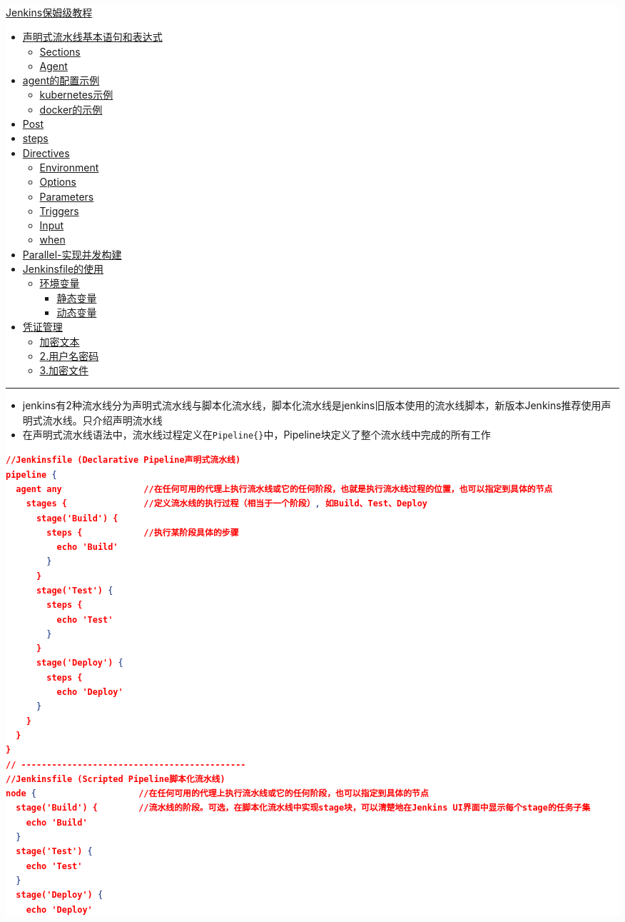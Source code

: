 [Jenkins保姆级教程](top)

- [声明式流水线基本语句和表达式](#声明式流水线基本语句和表达式)
    - [Sections](#sections)
    - [Agent](#agent)
- [agent的配置示例](#2agent的配置示例)
    - [kubernetes示例](#kubernetes示例)
    - [docker的示例](#docker的示例)
- [Post](#post)
- [steps](#steps)
- [Directives](#directives)
    - [Environment](#environment)
    - [Options](#options)
    - [Parameters](#parameters)
    - [Triggers](#triggers)
    - [Input](#input)
    - [when](#when)
- [Parallel-实现并发构建](#parallel-实现并发构建)
- [Jenkinsfile的使用](#jenkinsfile的使用)
    - [环境变量](#环境变量)
      - [静态变量](#静态变量)
      - [动态变量](#动态变量)
- [凭证管理](#凭证管理)
    - [加密文本](#加密文本)
    - [2.用户名密码](#2用户名密码)
    - [3.加密文件](#3加密文件)

---------------------------------------------

- jenkins有2种流水线分为声明式流水线与脚本化流水线，脚本化流水线是jenkins旧版本使用的流水线脚本，新版本Jenkins推荐使用声明式流水线。只介绍声明流水线
- 在声明式流水线语法中，流水线过程定义在`Pipeline{}`中，Pipeline块定义了整个流水线中完成的所有工作

```json
//Jenkinsfile (Declarative Pipeline声明式流水线)
pipeline {
  agent any                //在任何可用的代理上执行流水线或它的任何阶段，也就是执行流水线过程的位置，也可以指定到具体的节点
    stages {               //定义流水线的执行过程（相当于一个阶段）, 如Build、Test、Deploy
      stage('Build') {
        steps {            //执行某阶段具体的步骤
          echo 'Build'
        }
      }
      stage('Test') {
        steps {
          echo 'Test'
        }
      }
      stage('Deploy') {
        steps {
          echo 'Deploy'
      }
    }
  }
}
// --------------------------------------------
//Jenkinsfile (Scripted Pipeline脚本化流水线)
node {                    //在任何可用的代理上执行流水线或它的任何阶段，也可以指定到具体的节点
  stage('Build') {        //流水线的阶段。可选，在脚本化流水线中实现stage块，可以清楚地在Jenkins UI界面中显示每个stage的任务子集
    echo 'Build'
  }
  stage('Test') {
    echo 'Test'
  }
  stage('Deploy') {
    echo 'Deploy'
```